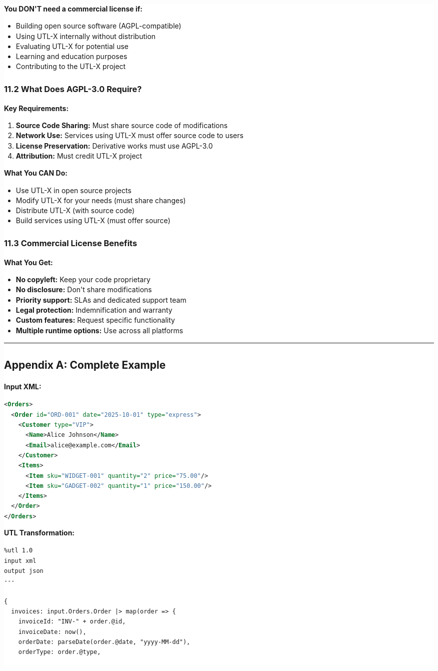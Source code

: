 **You DON'T need a commercial license if:**
- Building open source software (AGPL-compatible)
- Using UTL-X internally without distribution
- Evaluating UTL-X for potential use
- Learning and education purposes
- Contributing to the UTL-X project

### 11.2 What Does AGPL-3.0 Require?

**Key Requirements:**
1. **Source Code Sharing:** Must share source code of modifications
2. **Network Use:** Services using UTL-X must offer source code to users
3. **License Preservation:** Derivative works must use AGPL-3.0
4. **Attribution:** Must credit UTL-X project

**What You CAN Do:**
- Use UTL-X in open source projects
- Modify UTL-X for your needs (must share changes)
- Distribute UTL-X (with source code)
- Build services using UTL-X (must offer source)

### 11.3 Commercial License Benefits

**What You Get:**
- **No copyleft:** Keep your code proprietary
- **No disclosure:** Don't share modifications
- **Priority support:** SLAs and dedicated support team
- **Legal protection:** Indemnification and warranty
- **Custom features:** Request specific functionality
- **Multiple runtime options:** Use across all platforms

---

## Appendix A: Complete Example

**Input XML:**
```xml
<Orders>
  <Order id="ORD-001" date="2025-10-01" type="express">
    <Customer type="VIP">
      <Name>Alice Johnson</Name>
      <Email>alice@example.com</Email>
    </Customer>
    <Items>
      <Item sku="WIDGET-001" quantity="2" price="75.00"/>
      <Item sku="GADGET-002" quantity="1" price="150.00"/>
    </Items>
  </Order>
</Orders>
```

**UTL Transformation:**
```utl
%utl 1.0
input xml
output json
---

{
  invoices: input.Orders.Order |> map(order => {
    invoiceId: "INV-" + order.@id,
    invoiceDate: now(),
    orderDate: parseDate(order.@date, "yyyy-MM-dd"),
    orderType: order.@type,
    
```